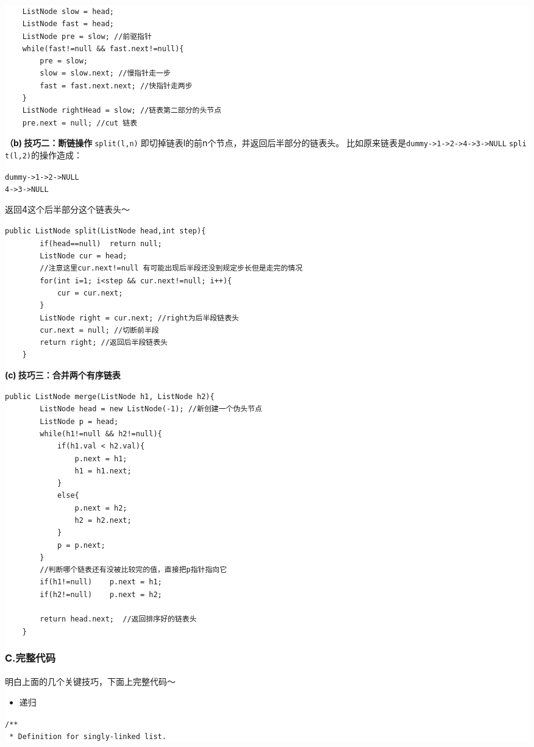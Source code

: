 
```
    ListNode slow = head; 
    ListNode fast = head; 
    ListNode pre = slow; //前驱指针
    while(fast!=null && fast.next!=null){ 
        pre = slow;
        slow = slow.next; //慢指针走一步
        fast = fast.next.next; //快指针走两步
    }
    ListNode rightHead = slow; //链表第二部分的头节点
    pre.next = null; //cut 链表
```
**（b) 技巧二：断链操作**
`split(l,n)` 即切掉链表l的前n个节点，并返回后半部分的链表头。
比如原来链表是`dummy->1->2->4->3->NULL`
`split(l,2)`的操作造成：
```
dummy->1->2->NULL
4->3->NULL
```

返回4这个后半部分这个链表头～

```
public ListNode split(ListNode head,int step){
        if(head==null)  return null;
        ListNode cur = head;
        //注意这里cur.next!=null 有可能出现后半段还没到规定步长但是走完的情况
        for(int i=1; i<step && cur.next!=null; i++){
            cur = cur.next; 
        }
        ListNode right = cur.next; //right为后半段链表头
        cur.next = null; //切断前半段
        return right; //返回后半段链表头
    }
```
**(c) 技巧三：合并两个有序链表**
```
public ListNode merge(ListNode h1, ListNode h2){
        ListNode head = new ListNode(-1); //新创建一个伪头节点
        ListNode p = head;
        while(h1!=null && h2!=null){
            if(h1.val < h2.val){
                p.next = h1;
                h1 = h1.next;
            }
            else{
                p.next = h2;
                h2 = h2.next;
            }
            p = p.next;           
        }
        //判断哪个链表还有没被比较完的值，直接把p指针指向它
        if(h1!=null)    p.next = h1;
        if(h2!=null)    p.next = h2;

        return head.next;  //返回排序好的链表头    
    }
```
### C.完整代码
明白上面的几个关键技巧，下面上完整代码～
- 递归
```
/**
 * Definition for singly-linked list.
```